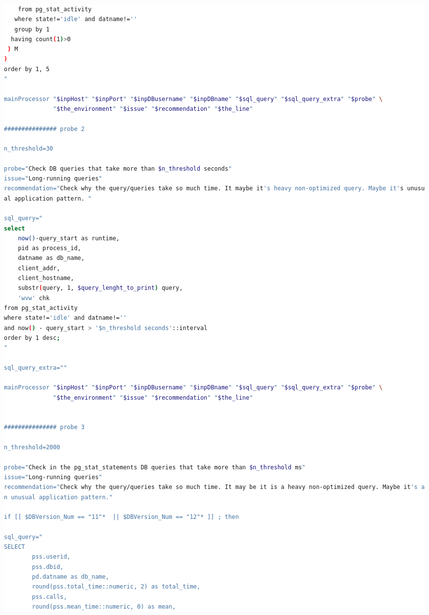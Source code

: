 ```bash
    from pg_stat_activity
   where state!='idle' and datname!=''
   group by 1
  having count(1)>0
 ) M
)
order by 1, 5
"

mainProcessor "$inpHost" "$inpPort" "$inpDBusername" "$inpDBname" "$sql_query" "$sql_query_extra" "$probe" \
              "$the_environment" "$issue" "$recommendation" "$the_line"

############### probe 2

n_threshold=30

probe="Check DB queries that take more than $n_threshold seconds"
issue="Long-running queries"
recommendation="Check why the query/queries take so much time. It maybe it's heavy non-optimized query. Maybe it's unusual application pattern. "

sql_query="
select
    now()-query_start as runtime,
    pid as process_id,
    datname as db_name,
    client_addr,
    client_hostname,
    substr(query, 1, $query_lenght_to_print) query,
    'wvw' chk
from pg_stat_activity
where state!='idle' and datname!=''
and now() - query_start > '$n_threshold seconds'::interval
order by 1 desc;
"

sql_query_extra=""

mainProcessor "$inpHost" "$inpPort" "$inpDBusername" "$inpDBname" "$sql_query" "$sql_query_extra" "$probe" \
              "$the_environment" "$issue" "$recommendation" "$the_line"


############### probe 3

n_threshold=2000

probe="Check in the pg_stat_statements DB queries that take more than $n_threshold ms"
issue="Long-running queries"
recommendation="Check why the query/queries take so much time. It may be it is a heavy non-optimized query. Maybe it's an unusual application pattern."

if [[ $DBVersion_Num == "11"*  || $DBVersion_Num == "12"* ]] ; then

sql_query="
SELECT
        pss.userid,
        pss.dbid,
        pd.datname as db_name,
        round(pss.total_time::numeric, 2) as total_time,
        pss.calls,
        round(pss.mean_time::numeric, 0) as mean,
```